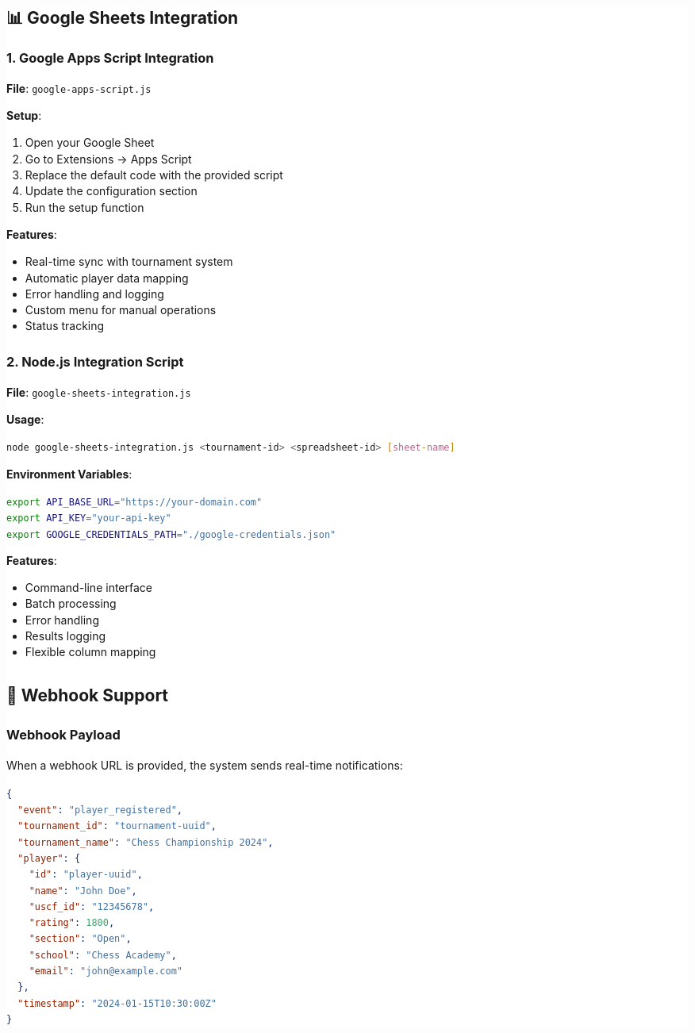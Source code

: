 ## 📊 Google Sheets Integration

### 1. Google Apps Script Integration

**File**: `google-apps-script.js`

**Setup**:
1. Open your Google Sheet
2. Go to Extensions → Apps Script
3. Replace the default code with the provided script
4. Update the configuration section
5. Run the setup function

**Features**:
- Real-time sync with tournament system
- Automatic player data mapping
- Error handling and logging
- Custom menu for manual operations
- Status tracking

### 2. Node.js Integration Script

**File**: `google-sheets-integration.js`

**Usage**:
```bash
node google-sheets-integration.js <tournament-id> <spreadsheet-id> [sheet-name]
```

**Environment Variables**:
```bash
export API_BASE_URL="https://your-domain.com"
export API_KEY="your-api-key"
export GOOGLE_CREDENTIALS_PATH="./google-credentials.json"
```

**Features**:
- Command-line interface
- Batch processing
- Error handling
- Results logging
- Flexible column mapping

## 🔔 Webhook Support

### Webhook Payload
When a webhook URL is provided, the system sends real-time notifications:

```json
{
  "event": "player_registered",
  "tournament_id": "tournament-uuid",
  "tournament_name": "Chess Championship 2024",
  "player": {
    "id": "player-uuid",
    "name": "John Doe",
    "uscf_id": "12345678",
    "rating": 1800,
    "section": "Open",
    "school": "Chess Academy",
    "email": "john@example.com"
  },
  "timestamp": "2024-01-15T10:30:00Z"
}
```
